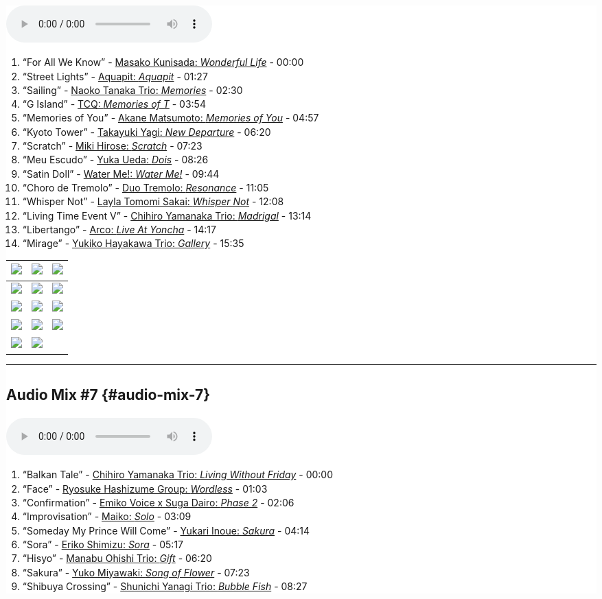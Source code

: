 <audio controls>
<source src="/audio/compilation-8.mp3" type="audio/mpeg">
This browser does not support the audio element.
</audio>

1.  “For All We Know” - [Masako Kunisada: _Wonderful Life_](https://www.jazzofjapan.com/p/masako-kunisada-wonderful-life) - 00:00
2.  “Street Lights” - [Aquapit: _Aquapit_](https://www.jazzofjapan.com/p/aquapit-aquapit) - 01:27
3.  “Sailing” - [Naoko Tanaka Trio: _Memories_](https://www.jazzofjapan.com/p/naoko-tanaka-trio-memories) - 02:30
4.  “G Island” - [TCQ: _Memories of T_](https://www.jazzofjapan.com/p/tcq-memories-of-t) - 03:54
5.  “Memories of You” - [Akane Matsumoto: _Memories of You_](https://www.jazzofjapan.com/p/akane-matsumoto-memories-of-you) - 04:57
6.  “Kyoto Tower” - [Takayuki Yagi: _New Departure_](https://www.jazzofjapan.com/p/takayuki-yagi-new-departure) - 06:20
7.  “Scratch” - [Miki Hirose: _Scratch_](https://www.jazzofjapan.com/p/miki-hirose-scratch) - 07:23
8.  “Meu Escudo” - [Yuka Ueda: _Dois_](https://www.jazzofjapan.com/p/yuka-ueda-dois) - 08:26
9.  “Satin Doll” - [Water Me!: _Water Me!_](https://www.jazzofjapan.com/p/water-me-water-me) - 09:44
10. “Choro de Tremolo” - [Duo Tremolo: _Resonance_](https://www.jazzofjapan.com/p/duo-tremolo-resonance) - 11:05
11. “Whisper Not” - [Layla Tomomi Sakai: _Whisper Not_](https://www.jazzofjapan.com/p/layla-tomomi-sakai-whisper-not) - 12:08
12. “Living Time Event V” - [Chihiro Yamanaka Trio: _Madrigal_](https://www.jazzofjapan.com/p/chihiro-yamanaka-trio-madrigal) - 13:14
13. “Libertango” - [Arco: _Live At Yoncha_](https://www.jazzofjapan.com/p/arco-live-at-yoncha) - 14:17
14. “Mirage” - [Yukiko Hayakawa Trio: _Gallery_](https://www.jazzofjapan.com/p/yukiko-hayakawa-trio-gallery) - 15:35

| ![](/images/masakokunisada-wonderful-460.jpeg) | ![](/images/aquapit-aquapit-460.jpeg)            | ![](/images/naokotanaka-memories-460.jpeg)      |
|------------------------------------------------|--------------------------------------------------|-------------------------------------------------|
| ![](/images/tcq-memoriesoft-460.jpeg)          | ![](/images/akanematsumoto-memories-460.jpeg)    | ![](/images/takayukiyagi-newdeparture-460.jpeg) |
| ![](/images/mikihirose-scratch-460.jpeg)       | ![](/images/yukaueda-dois-460.jpeg)              | ![](/images/waterme-waterme-460.jpeg)           |
| ![](/images/duo-tremolo-resonance-460.jpeg)    | ![](/images/layla-tomomi-sakai-whisper-460.jpeg) | ![](/images/chihiroyamanaka-madrigal-460.jpeg)  |
| ![](/images/arco-liveatyoncha-460.jpeg)        | ![](/images/yukiko-hayakawa-gallery-460.jpeg)    |                                                 |

---


## Audio Mix #7 {#audio-mix-7}

<audio controls>
<source src="/audio/compilation-7.mp3" type="audio/mpeg">
This browser does not support the audio element.
</audio>

1.  “Balkan Tale” - [Chihiro Yamanaka Trio: _Living Without Friday_](https://www.jazzofjapan.com/p/chihiro-yamanaka-trio-living-without-friday) - 00:00
2.  “Face” - [Ryosuke Hashizume Group: _Wordless_](https://www.jazzofjapan.com/p/ryosuke-hashizume-group-wordless) - 01:03
3.  “Confirmation” - [Emiko Voice x Suga Dairo: _Phase 2_](https://www.jazzofjapan.com/p/emiko-voice-x-suga-dairo-phase-2) - 02:06
4.  “Improvisation” - [Maiko: _Solo_](https://www.jazzofjapan.com/p/maiko-solo) - 03:09
5.  “Someday My Prince Will Come” - [Yukari Inoue: _Sakura_](https://www.jazzofjapan.com/p/yukari-inoue-sakura) - 04:14
6.  “Sora” - [Eriko Shimizu: _Sora_](https://www.jazzofjapan.com/p/eriko-shimizu-sora) - 05:17
7.  “Hisyo” - [Manabu Ohishi Trio: _Gift_](https://www.jazzofjapan.com/p/manabu-ohishi-trio-gift) - 06:20
8.  “Sakura” - [Yuko Miyawaki: _Song of Flower_](https://www.jazzofjapan.com/p/yuko-miyawaki-song-of-flower) - 07:23
9.  “Shibuya Crossing” - [Shunichi Yanagi Trio: _Bubble Fish_](https://www.jazzofjapan.com/p/shunichi-yanagi-trio-bubble-fish) - 08:27